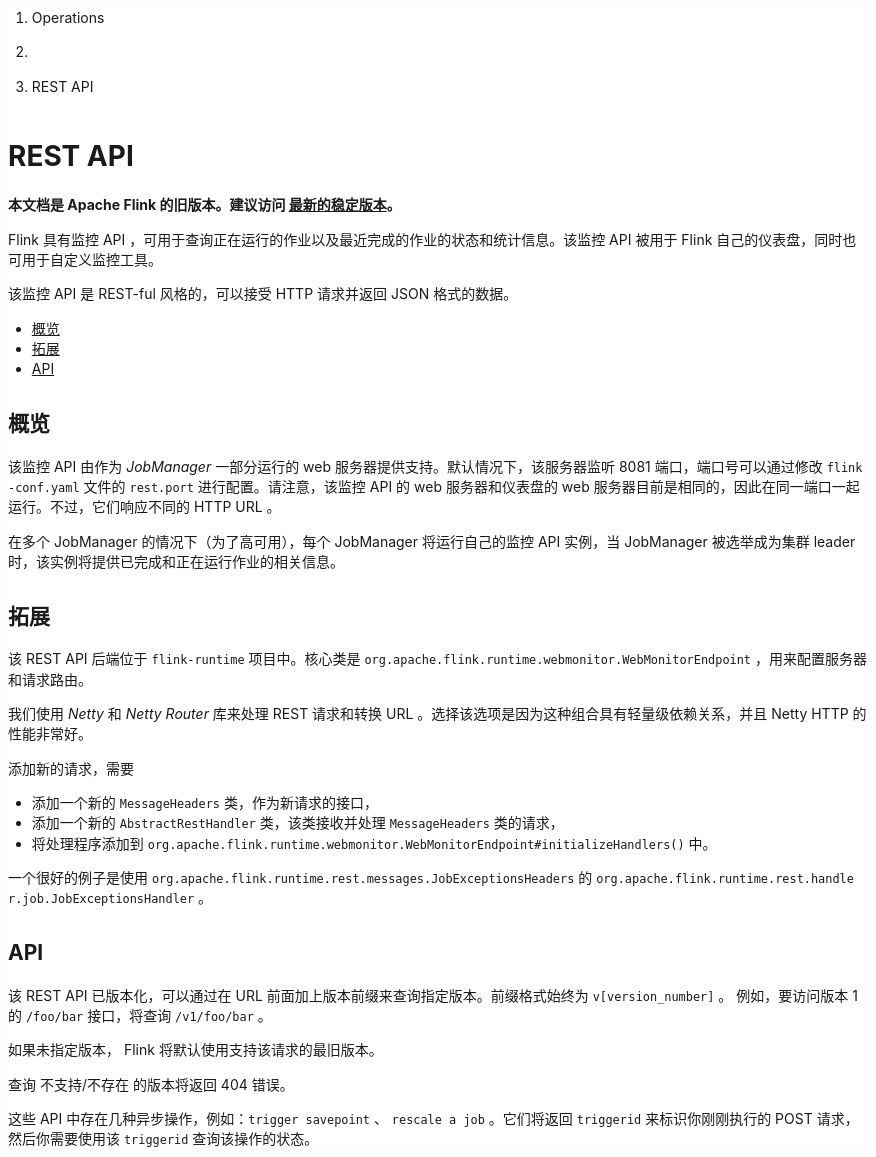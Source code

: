 1.  Operations
2.  

3. REST API

# REST API

**本文档是 Apache Flink 的旧版本。建议访问 [最新的稳定版本](https://ci.apache.org/projects/flink/flink-docs-stable/zh)。**

Flink 具有监控 API ，可用于查询正在运行的作业以及最近完成的作业的状态和统计信息。该监控 API 被用于 Flink 自己的仪表盘，同时也可用于自定义监控工具。

该监控 API 是 REST-ful 风格的，可以接受 HTTP 请求并返回 JSON 格式的数据。

- [概览](https://ci.apache.org/projects/flink/flink-docs-release-1.12/zh/ops/rest_api.html#概览)
- [拓展](https://ci.apache.org/projects/flink/flink-docs-release-1.12/zh/ops/rest_api.html#拓展)
- [API](https://ci.apache.org/projects/flink/flink-docs-release-1.12/zh/ops/rest_api.html#api)



## 概览

该监控 API 由作为 *JobManager* 一部分运行的 web 服务器提供支持。默认情况下，该服务器监听 8081 端口，端口号可以通过修改 `flink-conf.yaml` 文件的 `rest.port` 进行配置。请注意，该监控 API 的 web 服务器和仪表盘的 web 服务器目前是相同的，因此在同一端口一起运行。不过，它们响应不同的 HTTP URL 。

在多个 JobManager 的情况下（为了高可用），每个 JobManager 将运行自己的监控 API 实例，当 JobManager 被选举成为集群 leader 时，该实例将提供已完成和正在运行作业的相关信息。



## 拓展

该 REST API 后端位于 `flink-runtime` 项目中。核心类是 `org.apache.flink.runtime.webmonitor.WebMonitorEndpoint` ，用来配置服务器和请求路由。

我们使用 *Netty* 和 *Netty Router* 库来处理 REST 请求和转换 URL 。选择该选项是因为这种组合具有轻量级依赖关系，并且 Netty HTTP 的性能非常好。

添加新的请求，需要

- 添加一个新的 `MessageHeaders` 类，作为新请求的接口，
- 添加一个新的 `AbstractRestHandler` 类，该类接收并处理 `MessageHeaders` 类的请求，
- 将处理程序添加到 `org.apache.flink.runtime.webmonitor.WebMonitorEndpoint#initializeHandlers()` 中。

一个很好的例子是使用 `org.apache.flink.runtime.rest.messages.JobExceptionsHeaders` 的 `org.apache.flink.runtime.rest.handler.job.JobExceptionsHandler` 。



## API

该 REST API 已版本化，可以通过在 URL 前面加上版本前缀来查询指定版本。前缀格式始终为 `v[version_number]` 。 例如，要访问版本 1 的 `/foo/bar` 接口，将查询 `/v1/foo/bar` 。

如果未指定版本， Flink 将默认使用支持该请求的最旧版本。

查询 不支持/不存在 的版本将返回 404 错误。

这些 API 中存在几种异步操作，例如：`trigger savepoint` 、 `rescale a job` 。它们将返回 `triggerid` 来标识你刚刚执行的 POST 请求，然后你需要使用该 `triggerid` 查询该操作的状态。
